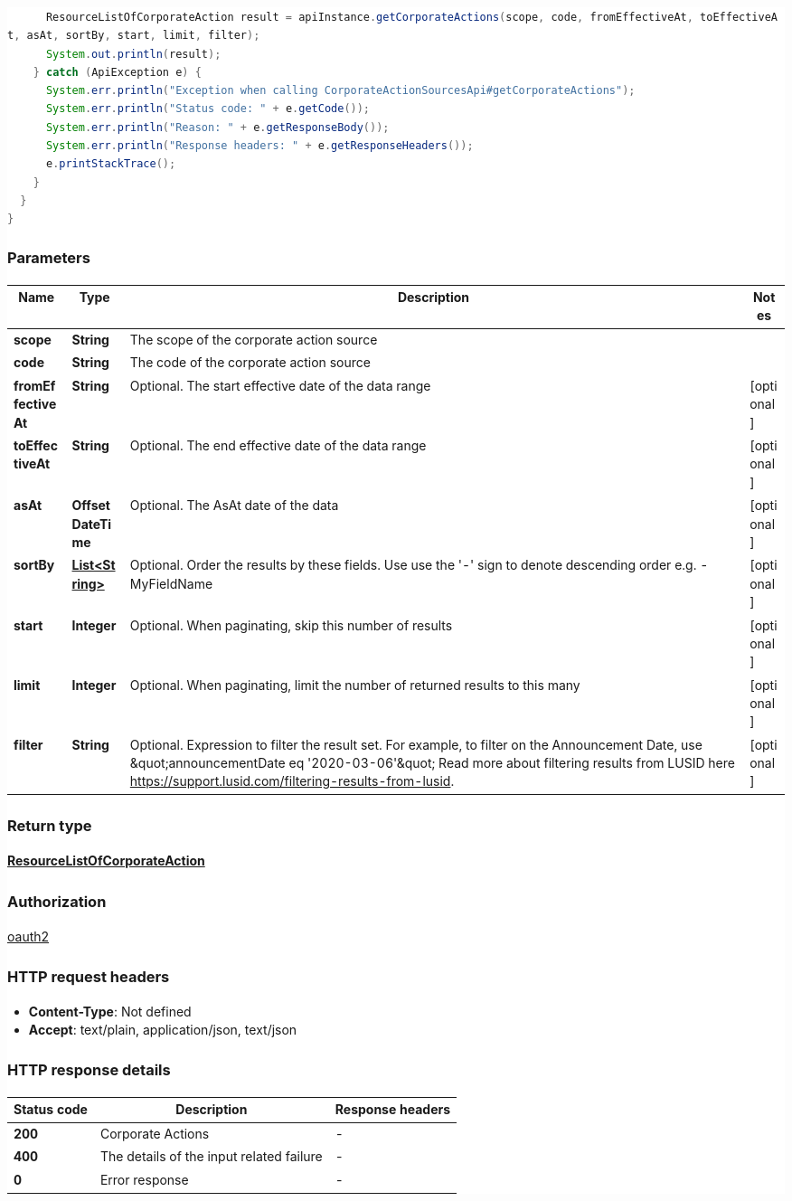 ```java
      ResourceListOfCorporateAction result = apiInstance.getCorporateActions(scope, code, fromEffectiveAt, toEffectiveAt, asAt, sortBy, start, limit, filter);
      System.out.println(result);
    } catch (ApiException e) {
      System.err.println("Exception when calling CorporateActionSourcesApi#getCorporateActions");
      System.err.println("Status code: " + e.getCode());
      System.err.println("Reason: " + e.getResponseBody());
      System.err.println("Response headers: " + e.getResponseHeaders());
      e.printStackTrace();
    }
  }
}
```

### Parameters

Name | Type | Description  | Notes
------------- | ------------- | ------------- | -------------
 **scope** | **String**| The scope of the corporate action source |
 **code** | **String**| The code of the corporate action source |
 **fromEffectiveAt** | **String**| Optional. The start effective date of the data range | [optional]
 **toEffectiveAt** | **String**| Optional. The end effective date of the data range | [optional]
 **asAt** | **OffsetDateTime**| Optional. The AsAt date of the data | [optional]
 **sortBy** | [**List&lt;String&gt;**](String.md)| Optional. Order the results by these fields. Use use the &#39;-&#39; sign to denote descending order e.g. -MyFieldName | [optional]
 **start** | **Integer**| Optional. When paginating, skip this number of results | [optional]
 **limit** | **Integer**| Optional. When paginating, limit the number of returned results to this many | [optional]
 **filter** | **String**| Optional. Expression to filter the result set.              For example, to filter on the Announcement Date, use \&quot;announcementDate eq &#39;2020-03-06&#39;\&quot;               Read more about filtering results from LUSID here https://support.lusid.com/filtering-results-from-lusid. | [optional]

### Return type

[**ResourceListOfCorporateAction**](ResourceListOfCorporateAction.md)

### Authorization

[oauth2](../README.md#oauth2)

### HTTP request headers

 - **Content-Type**: Not defined
 - **Accept**: text/plain, application/json, text/json

### HTTP response details
| Status code | Description | Response headers |
|-------------|-------------|------------------|
**200** | Corporate Actions |  -  |
**400** | The details of the input related failure |  -  |
**0** | Error response |  -  |
